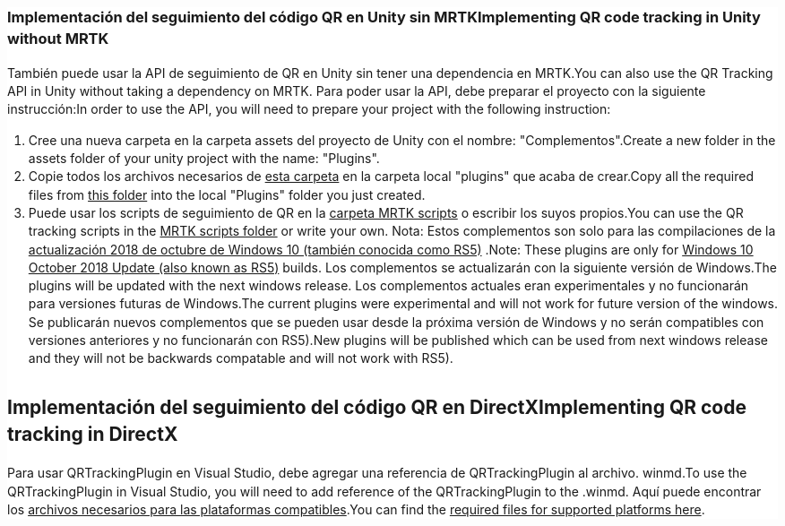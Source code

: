 ### <a name="implementing-qr-code-tracking-in-unity-without-mrtk"></a><span data-ttu-id="a4c7c-159">Implementación del seguimiento del código QR en Unity sin MRTK</span><span class="sxs-lookup"><span data-stu-id="a4c7c-159">Implementing QR code tracking in Unity without MRTK</span></span>

<span data-ttu-id="a4c7c-160">También puede usar la API de seguimiento de QR en Unity sin tener una dependencia en MRTK.</span><span class="sxs-lookup"><span data-stu-id="a4c7c-160">You can also use the QR Tracking API in Unity without taking a dependency on MRTK.</span></span> <span data-ttu-id="a4c7c-161">Para poder usar la API, debe preparar el proyecto con la siguiente instrucción:</span><span class="sxs-lookup"><span data-stu-id="a4c7c-161">In order to use the API, you will need to prepare your project with the following instruction:</span></span>

1. <span data-ttu-id="a4c7c-162">Cree una nueva carpeta en la carpeta assets del proyecto de Unity con el nombre: "Complementos".</span><span class="sxs-lookup"><span data-stu-id="a4c7c-162">Create a new folder in the assets folder of your unity project with the name: "Plugins".</span></span>
2. <span data-ttu-id="a4c7c-163">Copie todos los archivos necesarios de [esta carpeta](https://github.com/Microsoft/MixedRealityToolkit-Unity/tree/htk_release/Assets/HoloToolkit-Preview/QRTracker/Plugins) en la carpeta local "plugins" que acaba de crear.</span><span class="sxs-lookup"><span data-stu-id="a4c7c-163">Copy all the required files from [this folder](https://github.com/Microsoft/MixedRealityToolkit-Unity/tree/htk_release/Assets/HoloToolkit-Preview/QRTracker/Plugins) into the local "Plugins" folder you just created.</span></span>
3. <span data-ttu-id="a4c7c-164">Puede usar los scripts de seguimiento de QR en la [carpeta MRTK scripts](https://github.com/Microsoft/MixedRealityToolkit-Unity/tree/htk_release/Assets/HoloToolkit-Preview/QRTracker/Scripts) o escribir los suyos propios.</span><span class="sxs-lookup"><span data-stu-id="a4c7c-164">You can use the QR tracking scripts in the [MRTK scripts folder](https://github.com/Microsoft/MixedRealityToolkit-Unity/tree/htk_release/Assets/HoloToolkit-Preview/QRTracker/Scripts) or write your own.</span></span>
<span data-ttu-id="a4c7c-165">Nota: Estos complementos son solo para las compilaciones de la [actualización 2018 de octubre de Windows 10 (también conocida como RS5)](release-notes-october-2018.md) .</span><span class="sxs-lookup"><span data-stu-id="a4c7c-165">Note: These plugins are only for [Windows 10 October 2018 Update (also known as RS5)](release-notes-october-2018.md) builds.</span></span> <span data-ttu-id="a4c7c-166">Los complementos se actualizarán con la siguiente versión de Windows.</span><span class="sxs-lookup"><span data-stu-id="a4c7c-166">The plugins will be updated with the next windows release.</span></span> <span data-ttu-id="a4c7c-167">Los complementos actuales eran experimentales y no funcionarán para versiones futuras de Windows.</span><span class="sxs-lookup"><span data-stu-id="a4c7c-167">The current plugins were experimental and will not work for future version of the windows.</span></span> <span data-ttu-id="a4c7c-168">Se publicarán nuevos complementos que se pueden usar desde la próxima versión de Windows y no serán compatibles con versiones anteriores y no funcionarán con RS5).</span><span class="sxs-lookup"><span data-stu-id="a4c7c-168">New plugins will be published which can be used from next windows release and they will not be backwards compatable and will not work with RS5).</span></span>

## <a name="implementing-qr-code-tracking-in-directx"></a><span data-ttu-id="a4c7c-169">Implementación del seguimiento del código QR en DirectX</span><span class="sxs-lookup"><span data-stu-id="a4c7c-169">Implementing QR code tracking in DirectX</span></span>

<span data-ttu-id="a4c7c-170">Para usar QRTrackingPlugin en Visual Studio, debe agregar una referencia de QRTrackingPlugin al archivo. winmd.</span><span class="sxs-lookup"><span data-stu-id="a4c7c-170">To use the QRTrackingPlugin in Visual Studio, you will need to add reference of the QRTrackingPlugin to the .winmd.</span></span> <span data-ttu-id="a4c7c-171">Aquí puede encontrar los [archivos necesarios para las plataformas compatibles](https://github.com/Microsoft/MixedRealityToolkit-Unity/tree/htk_release/Assets/HoloToolkit-Preview/QRTracker/Plugins/WSA).</span><span class="sxs-lookup"><span data-stu-id="a4c7c-171">You can find the [required files for supported platforms here](https://github.com/Microsoft/MixedRealityToolkit-Unity/tree/htk_release/Assets/HoloToolkit-Preview/QRTracker/Plugins/WSA).</span></span>
